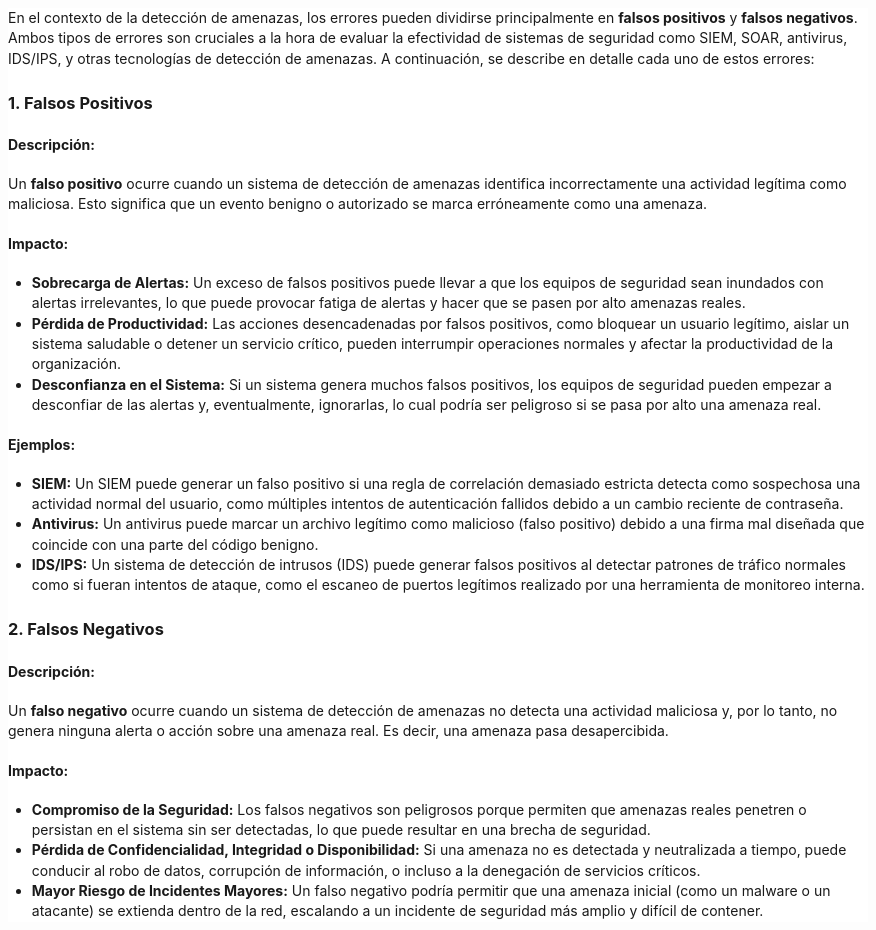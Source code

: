 En el contexto de la detección de amenazas, los errores pueden dividirse principalmente en **falsos positivos** y **falsos negativos**. Ambos tipos de errores son cruciales a la hora de evaluar la efectividad de sistemas de seguridad como SIEM, SOAR, antivirus, IDS/IPS, y otras tecnologías de detección de amenazas. A continuación, se describe en detalle cada uno de estos errores:

### **1. Falsos Positivos**

#### **Descripción:**
Un **falso positivo** ocurre cuando un sistema de detección de amenazas identifica incorrectamente una actividad legítima como maliciosa. Esto significa que un evento benigno o autorizado se marca erróneamente como una amenaza.

#### **Impacto:**
- **Sobrecarga de Alertas:** Un exceso de falsos positivos puede llevar a que los equipos de seguridad sean inundados con alertas irrelevantes, lo que puede provocar fatiga de alertas y hacer que se pasen por alto amenazas reales.
- **Pérdida de Productividad:** Las acciones desencadenadas por falsos positivos, como bloquear un usuario legítimo, aislar un sistema saludable o detener un servicio crítico, pueden interrumpir operaciones normales y afectar la productividad de la organización.
- **Desconfianza en el Sistema:** Si un sistema genera muchos falsos positivos, los equipos de seguridad pueden empezar a desconfiar de las alertas y, eventualmente, ignorarlas, lo cual podría ser peligroso si se pasa por alto una amenaza real.

#### **Ejemplos:**
- **SIEM:** Un SIEM puede generar un falso positivo si una regla de correlación demasiado estricta detecta como sospechosa una actividad normal del usuario, como múltiples intentos de autenticación fallidos debido a un cambio reciente de contraseña.
- **Antivirus:** Un antivirus puede marcar un archivo legítimo como malicioso (falso positivo) debido a una firma mal diseñada que coincide con una parte del código benigno.
- **IDS/IPS:** Un sistema de detección de intrusos (IDS) puede generar falsos positivos al detectar patrones de tráfico normales como si fueran intentos de ataque, como el escaneo de puertos legítimos realizado por una herramienta de monitoreo interna.

### **2. Falsos Negativos**

#### **Descripción:**
Un **falso negativo** ocurre cuando un sistema de detección de amenazas no detecta una actividad maliciosa y, por lo tanto, no genera ninguna alerta o acción sobre una amenaza real. Es decir, una amenaza pasa desapercibida.

#### **Impacto:**
- **Compromiso de la Seguridad:** Los falsos negativos son peligrosos porque permiten que amenazas reales penetren o persistan en el sistema sin ser detectadas, lo que puede resultar en una brecha de seguridad.
- **Pérdida de Confidencialidad, Integridad o Disponibilidad:** Si una amenaza no es detectada y neutralizada a tiempo, puede conducir al robo de datos, corrupción de información, o incluso a la denegación de servicios críticos.
- **Mayor Riesgo de Incidentes Mayores:** Un falso negativo podría permitir que una amenaza inicial (como un malware o un atacante) se extienda dentro de la red, escalando a un incidente de seguridad más amplio y difícil de contener.
